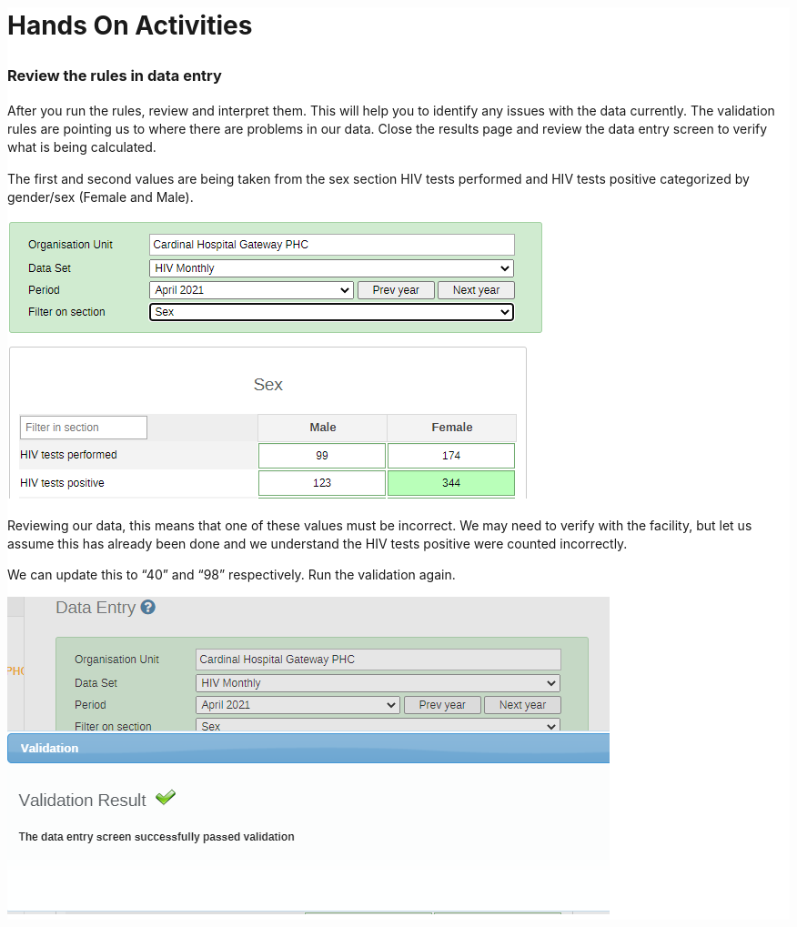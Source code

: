 

# Hands On Activities

  

### Review the rules in data entry

After you run the rules, review and interpret them. This will help you to identify any issues with the data currently. The validation rules are pointing us to where there are problems in our data. Close the results page and review the data entry screen to verify what is being calculated.

The first and second values are being taken from the sex section HIV tests performed and HIV tests positive categorized by gender/sex (Female and Male).

![](Images/images/vrrules/image4.png)


Reviewing our data, this means that one of these values must be incorrect. We may need to verify with the facility, but let us assume this has already been done and we understand the HIV tests positive were counted incorrectly. 

We can update this to “40” and “98” respectively. Run the validation again. 

![](Images/images/vrrules/image14.png)
